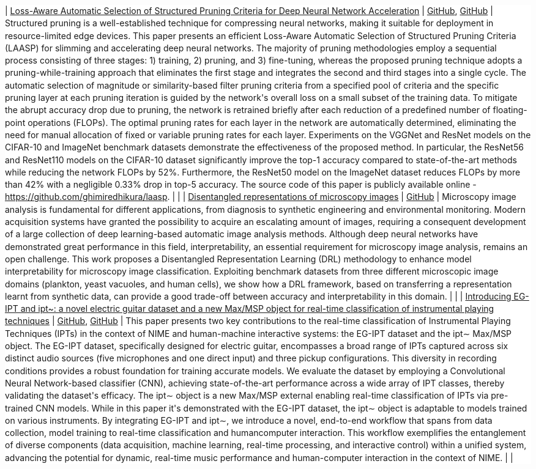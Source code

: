 | [Loss-Aware Automatic Selection of Structured Pruning Criteria for Deep Neural Network Acceleration](https://arxiv.org/pdf/2506.20152v1.pdf) | [GitHub](https://github.com/ghimiredhikura/laasp), [GitHub](https://github.com/ghimiredhikura/laasp-filter-pruning) | Structured pruning is a well-established technique for compressing neural networks, making it suitable for deployment in resource-limited edge devices. This paper presents an efficient Loss-Aware Automatic Selection of Structured Pruning Criteria (LAASP) for slimming and accelerating deep neural networks. The majority of pruning methodologies employ a sequential process consisting of three stages: 1) training, 2) pruning, and 3) fine-tuning, whereas the proposed pruning technique adopts a pruning-while-training approach that eliminates the first stage and integrates the second and third stages into a single cycle. The automatic selection of magnitude or similarity-based filter pruning criteria from a specified pool of criteria and the specific pruning layer at each pruning iteration is guided by the network's overall loss on a small subset of the training data. To mitigate the abrupt accuracy drop due to pruning, the network is retrained briefly after each reduction of a predefined number of floating-point operations (FLOPs). The optimal pruning rates for each layer in the network are automatically determined, eliminating the need for manual allocation of fixed or variable pruning rates for each layer. Experiments on the VGGNet and ResNet models on the CIFAR-10 and ImageNet benchmark datasets demonstrate the effectiveness of the proposed method. In particular, the ResNet56 and ResNet110 models on the CIFAR-10 dataset significantly improve the top-1 accuracy compared to state-of-the-art methods while reducing the network FLOPs by 52\%. Furthermore, the ResNet50 model on the ImageNet dataset reduces FLOPs by more than 42\% with a negligible 0.33\% drop in top-5 accuracy. The source code of this paper is publicly available online - https://github.com/ghimiredhikura/laasp. |  |
| [Disentangled representations of microscopy images](https://arxiv.org/pdf/2506.20649v1.pdf) | [GitHub](https://github.com/JacopoDapueto/disentangled_microscopy) | Microscopy image analysis is fundamental for different applications, from diagnosis to synthetic engineering and environmental monitoring. Modern acquisition systems have granted the possibility to acquire an escalating amount of images, requiring a consequent development of a large collection of deep learning-based automatic image analysis methods. Although deep neural networks have demonstrated great performance in this field, interpretability, an essential requirement for microscopy image analysis, remains an open challenge. This work proposes a Disentangled Representation Learning (DRL) methodology to enhance model interpretability for microscopy image classification. Exploiting benchmark datasets from three different microscopic image domains (plankton, yeast vacuoles, and human cells), we show how a DRL framework, based on transferring a representation learnt from synthetic data, can provide a good trade-off between accuracy and interpretability in this domain. |  |
| [Introducing EG-IPT and ipt~: a novel electric guitar dataset and a new Max/MSP object for real-time classification of instrumental playing techniques](https://hal.science/hal-05061680v1/file/NIME2025___Introducing_EG_IPT_and_ipt_Camera_Ready.pdf) | [GitHub](https://github.com/nbrochec/ipt_tilde), [GitHub](https://github.com/nbrochec/nime2025) | This paper presents two key contributions to the real-time classification of Instrumental Playing Techniques (IPTs) in the context of NIME and human-machine interactive systems: the EG-IPT dataset and the ipt∼ Max/MSP object. The EG-IPT dataset, specifically designed for electric guitar, encompasses a broad range of IPTs captured across six distinct audio sources (five microphones and one direct input) and three pickup configurations. This diversity in recording conditions provides a robust foundation for training accurate models. We evaluate the dataset by employing a Convolutional Neural Network-based classifier (CNN), achieving state-of-the-art performance across a wide array of IPT classes, thereby validating the dataset's efficacy. The ipt∼ object is a new Max/MSP external enabling real-time classification of IPTs via pre-trained CNN models. While in this paper it's demonstrated with the EG-IPT dataset, the ipt∼ object is adaptable to models trained on various instruments. By integrating EG-IPT and ipt∼, we introduce a novel, end-to-end workflow that spans from data collection, model training to real-time classification and humancomputer interaction. This workflow exemplifies the entanglement of diverse components (data acquisition, machine learning, real-time processing, and interactive control) within a unified system, advancing the potential for dynamic, real-time music performance and human-computer interaction in the context of NIME. |  |